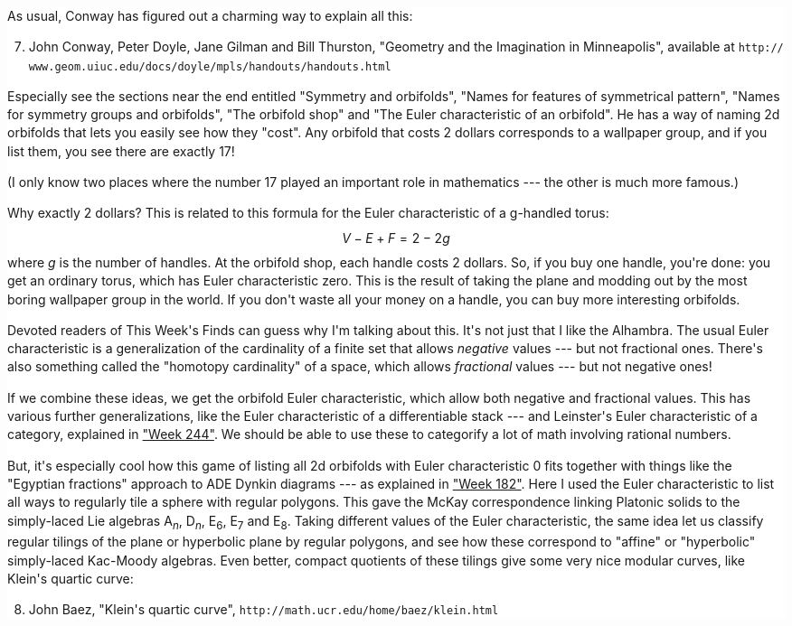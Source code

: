 As usual, Conway has figured out a charming way to explain all this:

7) John Conway, Peter Doyle, Jane Gilman and Bill Thurston, "Geometry and the Imagination in Minneapolis", available at `http://www.geom.uiuc.edu/docs/doyle/mpls/handouts/handouts.html`

Especially see the sections near the end entitled "Symmetry and
orbifolds", "Names for features of symmetrical pattern", "Names for
symmetry groups and orbifolds", "The orbifold shop" and "The Euler
characteristic of an orbifold". He has a way of naming 2d orbifolds
that lets you easily see how they "cost". Any orbifold that costs 2
dollars corresponds to a wallpaper group, and if you list them, you see
there are exactly 17!

(I only know two places where the number 17 played an important role in
mathematics --- the other is much more famous.)

Why exactly 2 dollars? This is related to this formula for the Euler
characteristic of a g-handled torus:
$$V - E + F = 2 - 2g$$
where $g$ is the number of handles. At the orbifold shop, each handle
costs 2 dollars. So, if you buy one handle, you're done: you get an
ordinary torus, which has Euler characteristic zero. This is the result
of taking the plane and modding out by the most boring wallpaper group
in the world. If you don't waste all your money on a handle, you can
buy more interesting orbifolds.

Devoted readers of This Week's Finds can guess why I'm talking about
this. It's not just that I like the Alhambra. The usual Euler
characteristic is a generalization of the cardinality of a finite set
that allows *negative* values --- but not fractional ones. There's also
something called the "homotopy cardinality" of a space, which allows
*fractional* values --- but not negative ones!

If we combine these ideas, we get the orbifold Euler characteristic,
which allow both negative and fractional values. This has various
further generalizations, like the Euler characteristic of a
differentiable stack --- and Leinster's Euler characteristic of a
category, explained in ["Week 244"](#week244). We should be able to
use these to categorify a lot of math involving rational numbers.

But, it's especially cool how this game of listing all 2d orbifolds
with Euler characteristic $0$ fits together with things like the
"Egyptian fractions" approach to $\mathrm{ADE}$ Dynkin diagrams --- as explained in
["Week 182"](#week182). Here I used the Euler characteristic to
list all ways to regularly tile a sphere with regular polygons. This
gave the McKay correspondence linking Platonic solids to the
simply-laced Lie algebras $\mathrm{A}_n$, $\mathrm{D}_n$, $\mathrm{E}_6$, $\mathrm{E}_7$ and $\mathrm{E}_8$. Taking
different values of the Euler characteristic, the same idea let us
classify regular tilings of the plane or hyperbolic plane by regular
polygons, and see how these correspond to "affine" or "hyperbolic"
simply-laced Kac-Moody algebras. Even better, compact quotients of these
tilings give some very nice modular curves, like Klein's quartic curve:

8) John Baez, "Klein's quartic curve", `http://math.ucr.edu/home/baez/klein.html`
